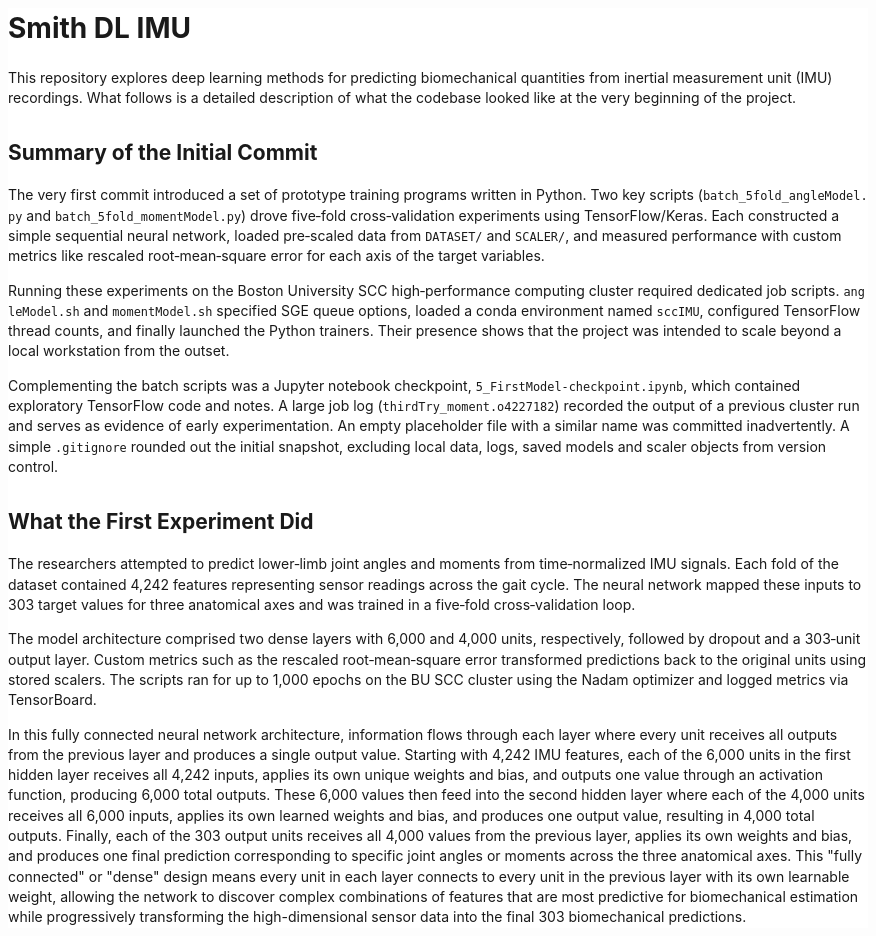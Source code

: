 # Smith DL IMU

This repository explores deep learning methods for predicting biomechanical
quantities from inertial measurement unit (IMU) recordings.  What follows is a
detailed description of what the codebase looked like at the very beginning of
the project.

## Summary of the Initial Commit

The very first commit introduced a set of prototype training programs written in
Python.  Two key scripts (`batch_5fold_angleModel.py` and
`batch_5fold_momentModel.py`) drove five‑fold cross‑validation experiments using
TensorFlow/Keras.  Each constructed a simple sequential neural network, loaded
pre‑scaled data from `DATASET/` and `SCALER/`, and measured performance with
custom metrics like rescaled root‑mean‑square error for each axis of the target
variables.

Running these experiments on the Boston University SCC high‑performance
computing cluster required dedicated job scripts.  `angleModel.sh` and
`momentModel.sh` specified SGE queue options, loaded a conda environment named
`sccIMU`, configured TensorFlow thread counts, and finally launched the Python
trainers.  Their presence shows that the project was intended to scale beyond a
local workstation from the outset.

Complementing the batch scripts was a Jupyter notebook checkpoint,
`5_FirstModel-checkpoint.ipynb`, which contained exploratory TensorFlow code and
notes.  A large job log (`thirdTry_moment.o4227182`) recorded the output of a
previous cluster run and serves as evidence of early experimentation.  An empty
placeholder file with a similar name was committed inadvertently.  A simple
`.gitignore` rounded out the initial snapshot, excluding local data, logs,
saved models and scaler objects from version control.

## What the First Experiment Did

The researchers attempted to predict lower‑limb joint angles and moments from
time‑normalized IMU signals.  Each fold of the dataset contained 4,242 features
representing sensor readings across the gait cycle.  The neural network mapped
these inputs to 303 target values for three anatomical axes and was trained in a
five‑fold cross‑validation loop.

The model architecture comprised two dense layers with 6,000 and 4,000 units,
respectively, followed by dropout and a 303‑unit output layer.  Custom metrics
such as the rescaled root‑mean‑square error transformed predictions back to the
original units using stored scalers.  The scripts ran for up to 1,000 epochs on
the BU SCC cluster using the Nadam optimizer and logged metrics via TensorBoard.


In this fully connected neural network architecture, information flows through each layer where every unit receives all outputs from the previous layer and produces a single output value. Starting with 4,242 IMU features, each of the 6,000 units in the first hidden layer receives all 4,242 inputs, applies its own unique weights and bias, and outputs one value through an activation function, producing 6,000 total outputs. These 6,000 values then feed into the second hidden layer where each of the 4,000 units receives all 6,000 inputs, applies its own learned weights and bias, and produces one output value, resulting in 4,000 total outputs. Finally, each of the 303 output units receives all 4,000 values from the previous layer, applies its own weights and bias, and produces one final prediction corresponding to specific joint angles or moments across the three anatomical axes. This "fully connected" or "dense" design means every unit in each layer connects to every unit in the previous layer with its own learnable weight, allowing the network to discover complex combinations of features that are most predictive for biomechanical estimation while progressively transforming the high-dimensional sensor data into the final 303 biomechanical predictions.
